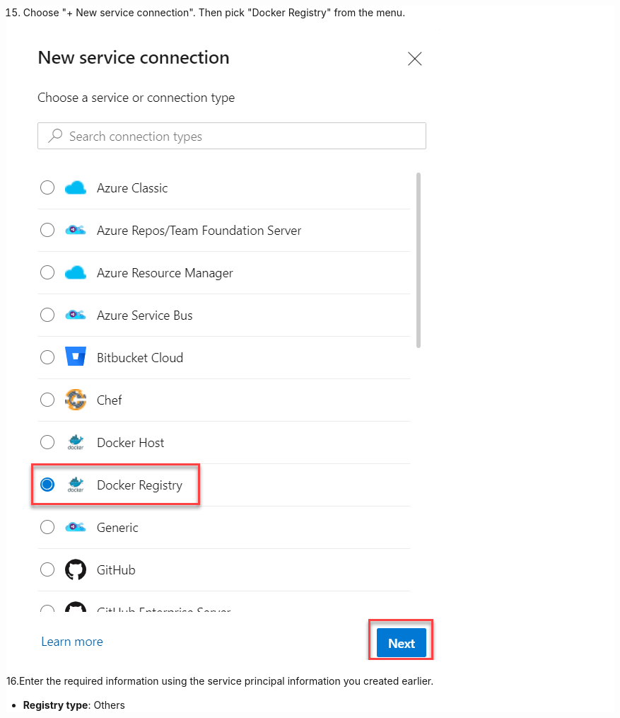 15. Choose "+ New service connection". Then pick "Docker Registry" from
    the menu.
    
    ![A screenshot of the Add Docker Registry.](media/Docker-registry.png)
       
16.Enter the required information using the service principal information you created earlier.

   - **Registry type**: Others
